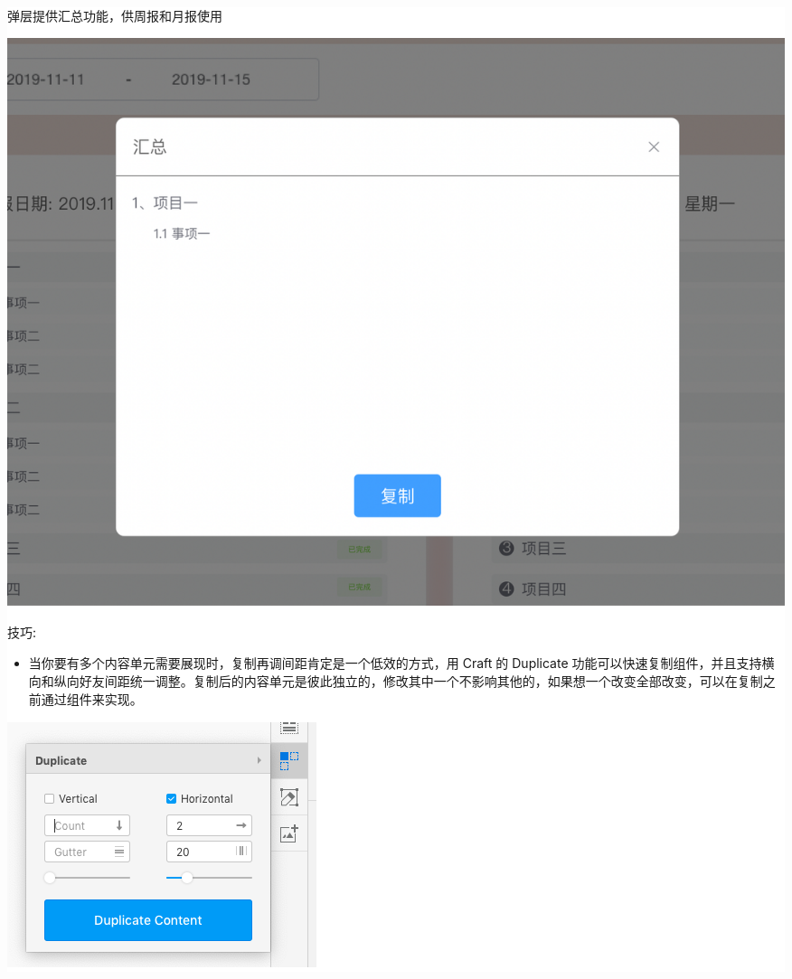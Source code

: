 弹层提供汇总功能，供周报和月报使用

![2-2图](./img/2-2.png)

技巧:

- 当你要有多个内容单元需要展现时，复制再调间距肯定是一个低效的方式，用 Craft 的 Duplicate 功能可以快速复制组件，并且支持横向和纵向好友间距统一调整。复制后的内容单元是彼此独立的，修改其中一个不影响其他的，如果想一个改变全部改变，可以在复制之前通过组件来实现。

![2-5图](./img/2-5.png)
